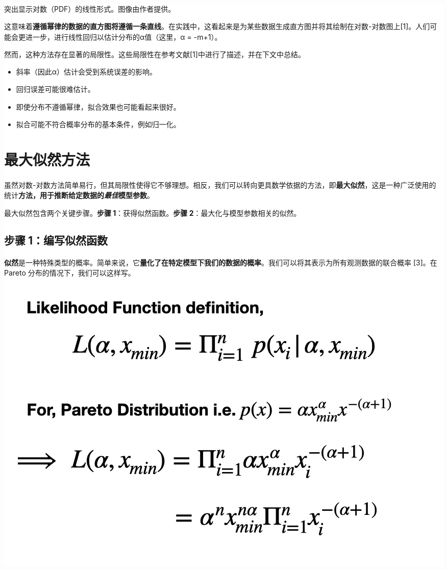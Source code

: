 突出显示对数（PDF）的线性形式。图像由作者提供。

这意味着**遵循幂律的数据的直方图将遵循一条直线**。在实践中，这看起来是为某些数据生成直方图并将其绘制在对数-对数图上[1]。人们可能会更进一步，进行线性回归以估计分布的α值（这里，α = -m+1）。

然而，这种方法存在显著的局限性。这些局限性在参考文献[1]中进行了描述，并在下文中总结。

+   斜率（因此α）估计会受到系统误差的影响。

+   回归误差可能很难估计。

+   即使分布不遵循幂律，拟合效果也可能看起来很好。

+   拟合可能不符合概率分布的基本条件，例如归一化。

# **最大似然方法**

虽然对数-对数方法简单易行，但其局限性使得它不够理想。相反，我们可以转向更具数学依据的方法，即**最大似然**，这是一种广泛使用的统计**方法，用于推断给定数据的*最佳*模型参数**。

最大似然包含两个关键步骤。**步骤 1**：获得似然函数。**步骤 2**：最大化与模型参数相关的似然。

## **步骤 1：编写似然函数**

**似然**是一种特殊类型的概率。简单来说，它**量化了在特定模型下我们的数据的概率**。我们可以将其表示为所有观测数据的联合概率 [3]。在 Pareto 分布的情况下，我们可以这样写。

![](img/e15afb52edfa66ae51e2ff07bbde4ca4.png)
